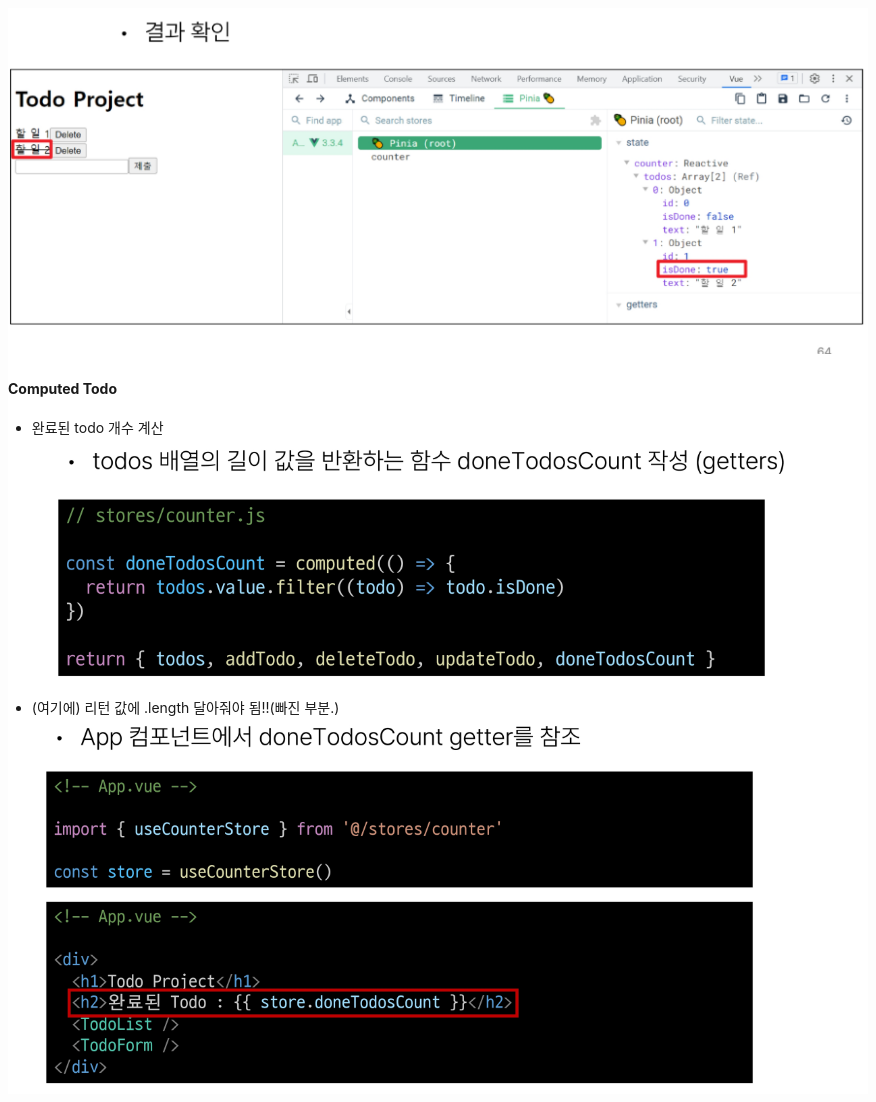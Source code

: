   ![](1113_1115_assets/2023-11-26-14-45-06-image.png)

#### Computed Todo

- 완료된 todo 개수 계산
  ![](1113_1115_assets/2023-11-26-14-46-13-image.png)
- (여기에) 리턴 값에 .length 달아줘야 됨!!(빠진 부분.) 
    ![](1113_1115_assets/2023-11-26-14-46-20-image.png)
